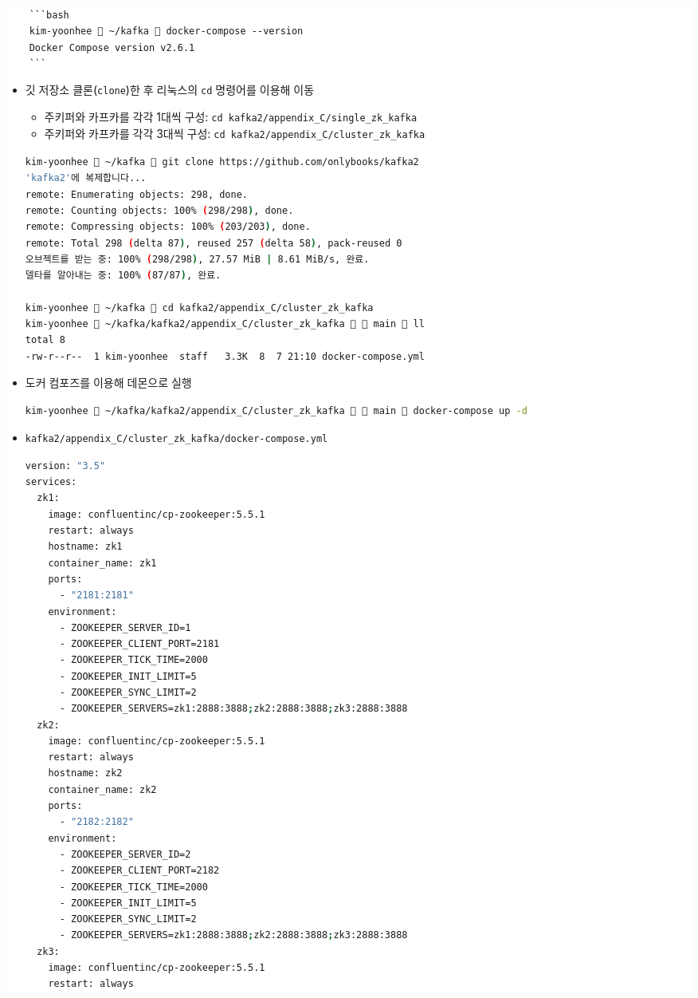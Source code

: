         ```bash
        kim-yoonhee  ~/kafka  docker-compose --version
        Docker Compose version v2.6.1
        ```
        
- 깃 저장소 클론(`clone`)한 후 리눅스의 `cd` 명령어를 이용해 이동
    - 주키퍼와 카프카를 각각 1대씩 구성: `cd kafka2/appendix_C/single_zk_kafka`
    - 주키퍼와 카프카를 각각 3대씩 구성: `cd kafka2/appendix_C/cluster_zk_kafka`
    
    ```bash
    kim-yoonhee  ~/kafka  git clone https://github.com/onlybooks/kafka2
    'kafka2'에 복제합니다...
    remote: Enumerating objects: 298, done.
    remote: Counting objects: 100% (298/298), done.
    remote: Compressing objects: 100% (203/203), done.
    remote: Total 298 (delta 87), reused 257 (delta 58), pack-reused 0
    오브젝트를 받는 중: 100% (298/298), 27.57 MiB | 8.61 MiB/s, 완료.
    델타를 알아내는 중: 100% (87/87), 완료.
    
    kim-yoonhee  ~/kafka  cd kafka2/appendix_C/cluster_zk_kafka
    kim-yoonhee  ~/kafka/kafka2/appendix_C/cluster_zk_kafka   main  ll
    total 8
    -rw-r--r--  1 kim-yoonhee  staff   3.3K  8  7 21:10 docker-compose.yml
    ```
    
- 도커 컴포즈를 이용해 데몬으로 실행
    
    ```bash
    kim-yoonhee  ~/kafka/kafka2/appendix_C/cluster_zk_kafka   main  docker-compose up -d
    ```
    
- `kafka2/appendix_C/cluster_zk_kafka/docker-compose.yml`
    
    ```bash
    version: "3.5"
    services:
      zk1:
        image: confluentinc/cp-zookeeper:5.5.1
        restart: always
        hostname: zk1
        container_name: zk1
        ports:
          - "2181:2181"
        environment:
          - ZOOKEEPER_SERVER_ID=1
          - ZOOKEEPER_CLIENT_PORT=2181
          - ZOOKEEPER_TICK_TIME=2000
          - ZOOKEEPER_INIT_LIMIT=5
          - ZOOKEEPER_SYNC_LIMIT=2
          - ZOOKEEPER_SERVERS=zk1:2888:3888;zk2:2888:3888;zk3:2888:3888
      zk2:
        image: confluentinc/cp-zookeeper:5.5.1
        restart: always
        hostname: zk2
        container_name: zk2
        ports:
          - "2182:2182"
        environment:
          - ZOOKEEPER_SERVER_ID=2
          - ZOOKEEPER_CLIENT_PORT=2182
          - ZOOKEEPER_TICK_TIME=2000
          - ZOOKEEPER_INIT_LIMIT=5
          - ZOOKEEPER_SYNC_LIMIT=2
          - ZOOKEEPER_SERVERS=zk1:2888:3888;zk2:2888:3888;zk3:2888:3888
      zk3:
        image: confluentinc/cp-zookeeper:5.5.1
        restart: always